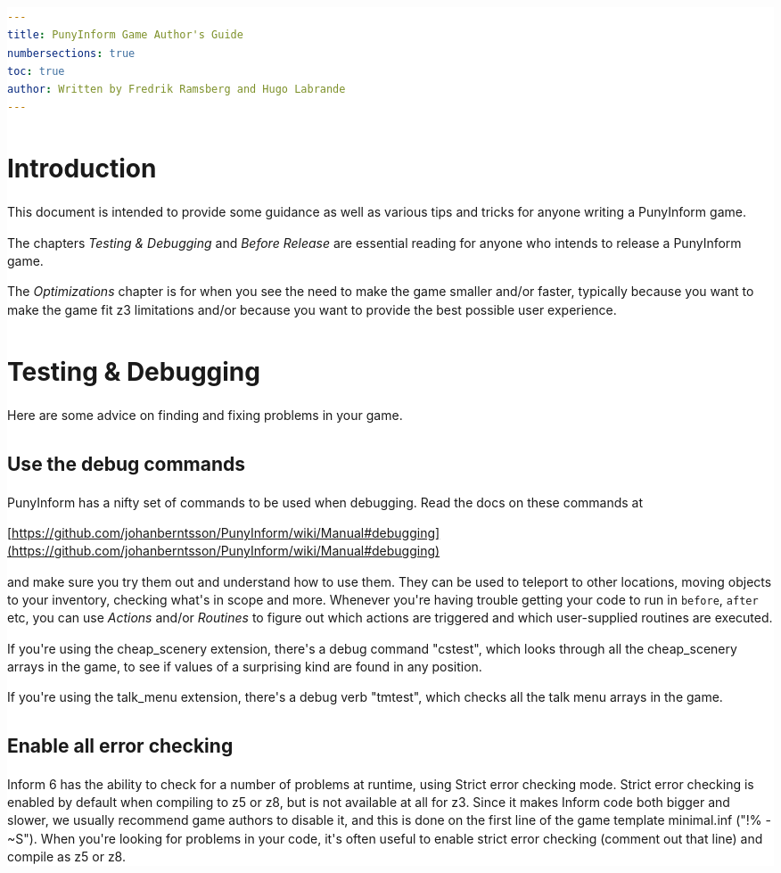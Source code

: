 ```yaml
---
title: PunyInform Game Author's Guide
numbersections: true
toc: true
author: Written by Fredrik Ramsberg and Hugo Labrande
---
```


# Introduction

This document is intended to provide some guidance as well as various
tips and tricks for anyone writing a PunyInform game.

The chapters _Testing & Debugging_ and _Before Release_ are essential 
reading for anyone who intends to release a PunyInform game.

The _Optimizations_ chapter is for when you see the need to make the
game smaller and/or faster, typically because you want to make the game
fit z3 limitations and/or because you want to provide the best possible
user experience.

# Testing & Debugging

Here are some advice on finding and fixing problems in your game.

## Use the debug commands

PunyInform has a nifty set of commands to be used when debugging. Read
the docs on these commands at

[https://github.com/johanberntsson/PunyInform/wiki/Manual#debugging](https://github.com/johanberntsson/PunyInform/wiki/Manual#debugging)

and make sure you try them out and understand how to use them. They can
be used to teleport to other locations, moving objects to your
inventory, checking what's in scope and more. Whenever you're having
trouble getting your code to run in `before`, `after` etc, you can use
_Actions_ and/or _Routines_ to figure out which actions are triggered
and which user-supplied routines are executed.

If you're using the cheap_scenery extension, there's a debug command
"cstest", which looks through all the cheap_scenery arrays in the game,
to see if values of a surprising kind are found in any position.

If you're using the talk_menu extension, there's a debug verb "tmtest",
which checks all the talk menu arrays in the game.

## Enable all error checking

Inform 6 has the ability to check for a number of problems at runtime,
using Strict error checking mode. Strict error checking is enabled by
default when compiling to z5 or z8, but is not available at all for z3.
Since it makes Inform code both bigger and slower, we usually recommend
game authors to disable it, and this is done on the first line of
the game template minimal.inf ("!% -~S"). When you're looking for
problems in your code, it's often useful to enable strict error
checking (comment out that line) and compile as z5 or z8.
